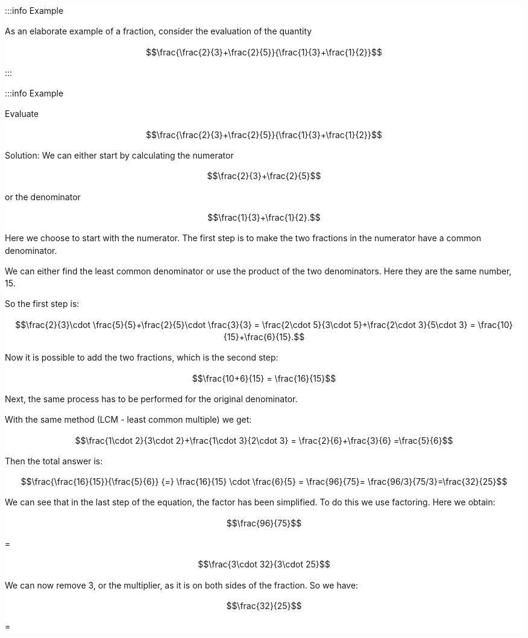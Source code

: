 :::info Example

As an elaborate example of a fraction, consider the evaluation of the quantity

$$\frac{\frac{2}{3}+\frac{2}{5}}{\frac{1}{3}+\frac{1}{2}}$$

:::

:::info Example

Evaluate

$$\frac{\frac{2}{3}+\frac{2}{5}}{\frac{1}{3}+\frac{1}{2}}$$

Solution: We can either start by calculating the numerator

$$\frac{2}{3}+\frac{2}{5}$$

or the denominator

$$\frac{1}{3}+\frac{1}{2}.$$

Here we choose to start with the numerator.
The first step is to make the two fractions in the numerator have a common denominator.

We can either find the least common denominator or use the product of the two denominators.
Here they are the same number, $15$.

So the first step is:

$$\frac{2}{3}\cdot \frac{5}{5}+\frac{2}{5}\cdot \frac{3}{3} = \frac{2\cdot 5}{3\cdot 5}+\frac{2\cdot 3}{5\cdot 3} = \frac{10}{15}+\frac{6}{15}.$$

Now it is possible to add the two fractions, which is the second step:

$$\frac{10+6}{15} = \frac{16}{15}$$

Next, the same process has to be performed for the original denominator.

With the same method (LCM - least common multiple) we get:

$$\frac{1\cdot 2}{3\cdot 2}+\frac{1\cdot 3}{2\cdot 3} = \frac{2}{6}+\frac{3}{6} =\frac{5}{6}$$

Then the total answer is:

$$\frac{\frac{16}{15}}{\frac{5}{6}} {=} \frac{16}{15} \cdot \frac{6}{5} = \frac{96}{75}= \frac{96/3}{75/3}=\frac{32}{25}$$

We can see that in the last step of the equation, the factor has been simplified.
To do this we use factoring.
Here we obtain:

$$\frac{96}{75}$$

=

$$\frac{3\cdot 32}{3\cdot 25}$$

We can now remove $3$, or the multiplier, as it is on both sides of the fraction.
So we have:

$$\frac{32}{25}$$

=
